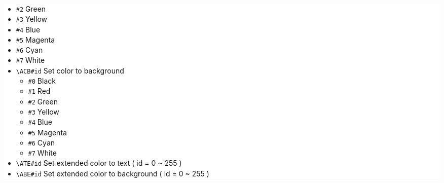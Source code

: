    - `#2` Green
   - `#3` Yellow
   - `#4` Blue
   - `#5` Magenta
   - `#6` Cyan
   - `#7` White
 - `\ACB#id` Set color to background
   - `#0` Black
   - `#1` Red
   - `#2` Green
   - `#3` Yellow
   - `#4` Blue
   - `#5` Magenta
   - `#6` Cyan
   - `#7` White
 - `\ATE#id` Set extended color to text ( id = 0 ~ 255 )
 - `\ABE#id` Set extended color to background ( id = 0 ~ 255 )